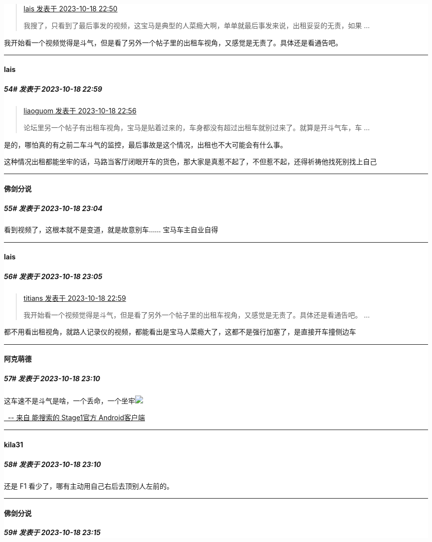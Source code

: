 <blockquote><a href="httphttps://bbs.saraba1st.com/2b/forum.php?mod=redirect&amp;goto=findpost&amp;pid=62757460&amp;ptid=2157174" target="_blank">lais 发表于 2023-10-18 22:50</a>

我搜了，只看到了最后事发的视频，这宝马是典型的人菜瘾大啊，单单就最后事发来说，出租妥妥的无责，如果 ...</blockquote>
我开始看一个视频觉得是斗气，但是看了另外一个帖子里的出租车视角，又感觉是无责了。具体还是看通告吧。

*****

####  lais  
##### 54#       发表于 2023-10-18 22:59

<blockquote><a href="httphttps://bbs.saraba1st.com/2b/forum.php?mod=redirect&amp;goto=findpost&amp;pid=62757517&amp;ptid=2157174" target="_blank">liaoguom 发表于 2023-10-18 22:56</a>

论坛里另一个帖子有出租车视角，宝马是贴着过来的，车身都没有超过出租车就别过来了。就算是开斗气车，车 ...</blockquote>
是的，哪怕真的有之前二车斗气的监控，最后事故是这个情况，出租也不大可能会有什么事。

这种情况出租都能坐牢的话，马路当客厅闭眼开车的货色，那大家是真惹不起了，不但惹不起，还得祈祷他找死别找上自己

*****

####  佛剑分说  
##### 55#       发表于 2023-10-18 23:04

看到视频了，这根本就不是变道，就是故意别车…… 宝马车主自业自得

*****

####  lais  
##### 56#       发表于 2023-10-18 23:05

<blockquote><a href="httphttps://bbs.saraba1st.com/2b/forum.php?mod=redirect&amp;goto=findpost&amp;pid=62757554&amp;ptid=2157174" target="_blank">titians 发表于 2023-10-18 22:59</a>

我开始看一个视频觉得是斗气，但是看了另外一个帖子里的出租车视角，又感觉是无责了。具体还是看通告吧。 ...</blockquote>
都不用看出租视角，就路人记录仪的视频，都能看出是宝马人菜瘾大了，这都不是强行加塞了，是直接开车撞侧边车

*****

####  阿克萌德  
##### 57#       发表于 2023-10-18 23:10

这车速不是斗气是啥，一个丢命，一个坐牢<img src="https://static.saraba1st.com/image/smiley/face2017/033.png" referrerpolicy="no-referrer">

[  -- 来自 能搜索的 Stage1官方 Android客户端](https://www.coolapk.com/apk/140634)

*****

####  kila31  
##### 58#       发表于 2023-10-18 23:10

还是 F1 看少了，哪有主动用自己右后去顶别人左前的。

*****

####  佛剑分说  
##### 59#       发表于 2023-10-18 23:15

